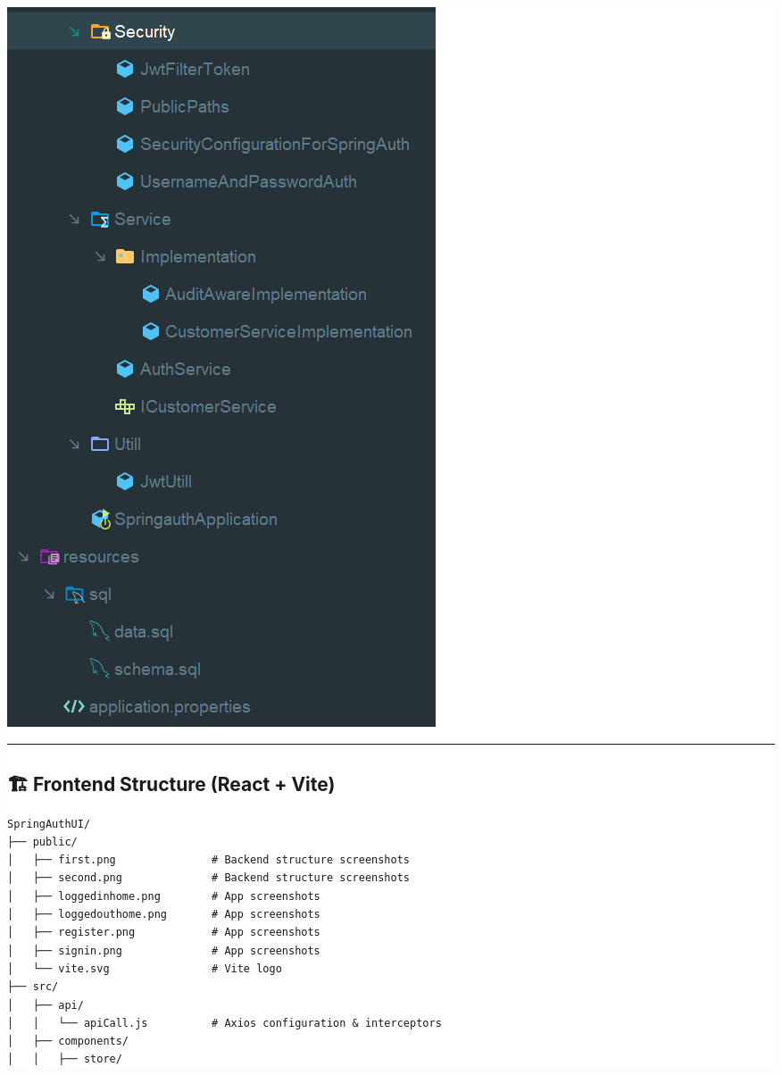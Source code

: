 ![Backend Structure - Second](./public/second.png)


</div>

---

## 🏗️ Frontend Structure (React + Vite)

```
SpringAuthUI/
├── public/
│   ├── first.png               # Backend structure screenshots
│   ├── second.png              # Backend structure screenshots
│   ├── loggedinhome.png        # App screenshots
│   ├── loggedouthome.png       # App screenshots
│   ├── register.png            # App screenshots
│   ├── signin.png              # App screenshots
│   └── vite.svg                # Vite logo
├── src/
│   ├── api/
│   │   └── apiCall.js          # Axios configuration & interceptors
│   ├── components/
│   │   ├── store/
```